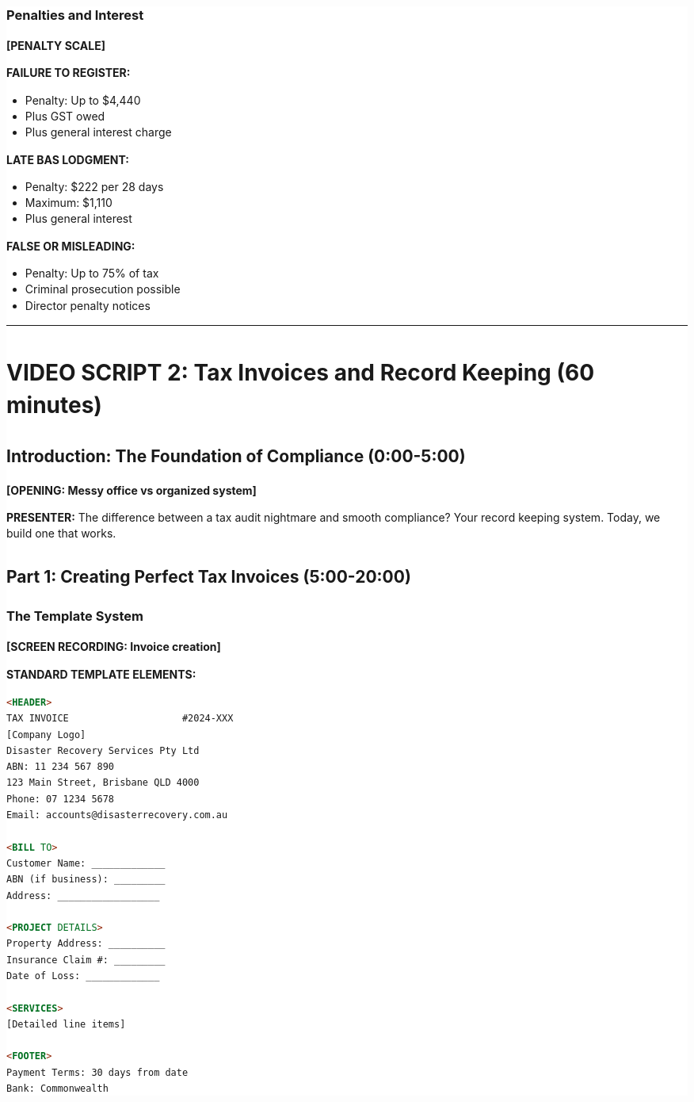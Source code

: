 ### Penalties and Interest

**[PENALTY SCALE]**

**FAILURE TO REGISTER:**
- Penalty: Up to $4,440
- Plus GST owed
- Plus general interest charge

**LATE BAS LODGMENT:**
- Penalty: $222 per 28 days
- Maximum: $1,110
- Plus general interest

**FALSE OR MISLEADING:**
- Penalty: Up to 75% of tax
- Criminal prosecution possible
- Director penalty notices

---

# VIDEO SCRIPT 2: Tax Invoices and Record Keeping (60 minutes)

## Introduction: The Foundation of Compliance (0:00-5:00)

**[OPENING: Messy office vs organized system]**

**PRESENTER:** The difference between a tax audit nightmare and smooth compliance? Your record keeping system. Today, we build one that works.

## Part 1: Creating Perfect Tax Invoices (5:00-20:00)

### The Template System

**[SCREEN RECORDING: Invoice creation]**

**STANDARD TEMPLATE ELEMENTS:**

```html
<HEADER>
TAX INVOICE                    #2024-XXX
[Company Logo]
Disaster Recovery Services Pty Ltd
ABN: 11 234 567 890
123 Main Street, Brisbane QLD 4000
Phone: 07 1234 5678
Email: accounts@disasterrecovery.com.au

<BILL TO>
Customer Name: _____________
ABN (if business): _________
Address: __________________

<PROJECT DETAILS>
Property Address: __________
Insurance Claim #: _________
Date of Loss: _____________

<SERVICES>
[Detailed line items]

<FOOTER>
Payment Terms: 30 days from date
Bank: Commonwealth
```